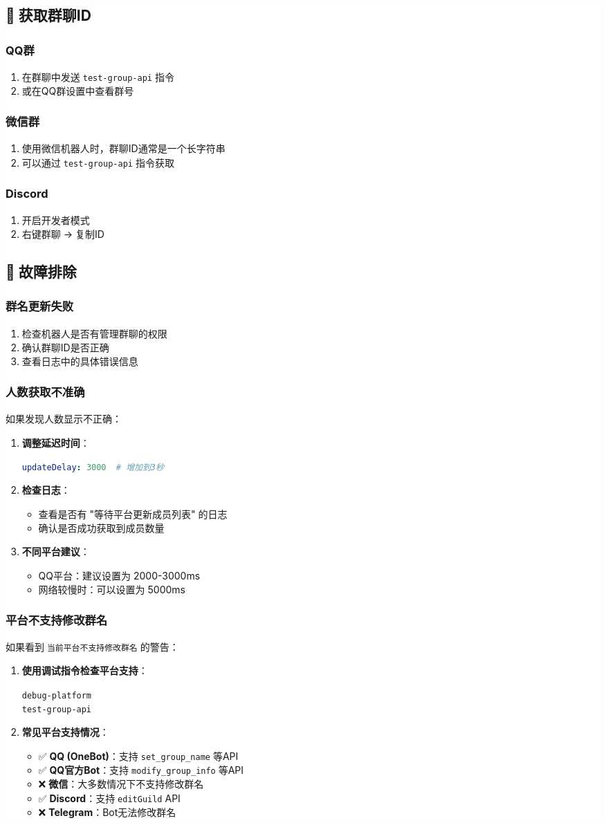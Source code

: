 ## 🔧 获取群聊ID

### QQ群
1. 在群聊中发送 `test-group-api` 指令
2. 或在QQ群设置中查看群号

### 微信群
1. 使用微信机器人时，群聊ID通常是一个长字符串
2. 可以通过 `test-group-api` 指令获取

### Discord
1. 开启开发者模式
2. 右键群聊 → 复制ID

## 🐛 故障排除

### 群名更新失败
1. 检查机器人是否有管理群聊的权限
2. 确认群聊ID是否正确
3. 查看日志中的具体错误信息

### 人数获取不准确
如果发现人数显示不正确：

1. **调整延迟时间**：
   ```yaml
   updateDelay: 3000  # 增加到3秒
   ```

2. **检查日志**：
   - 查看是否有 "等待平台更新成员列表" 的日志
   - 确认是否成功获取到成员数量

3. **不同平台建议**：
   - QQ平台：建议设置为 2000-3000ms
   - 网络较慢时：可以设置为 5000ms

### 平台不支持修改群名
如果看到 `当前平台不支持修改群名` 的警告：

1. **使用调试指令检查平台支持**：
   ```
   debug-platform
   test-group-api
   ```

2. **常见平台支持情况**：
   - ✅ **QQ (OneBot)**：支持 `set_group_name` 等API
   - ✅ **QQ官方Bot**：支持 `modify_group_info` 等API  
   - ❌ **微信**：大多数情况下不支持修改群名
   - ✅ **Discord**：支持 `editGuild` API
   - ❌ **Telegram**：Bot无法修改群名
